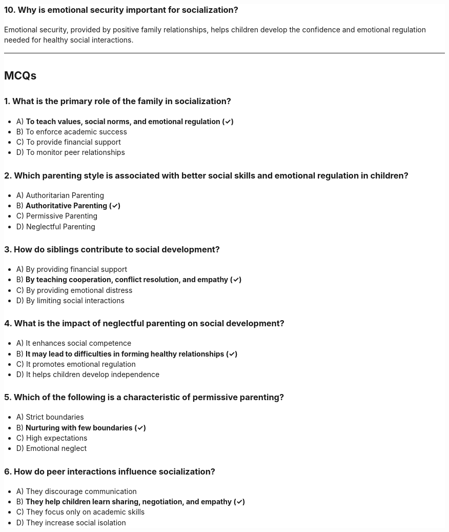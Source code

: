 ### 10. Why is emotional security important for socialization?

Emotional security, provided by positive family relationships, helps children develop the confidence and emotional regulation needed for healthy social interactions.

---

## MCQs

### 1. What is the primary role of the family in socialization?

- A) **To teach values, social norms, and emotional regulation (✓)**
- B) To enforce academic success
- C) To provide financial support
- D) To monitor peer relationships

### 2. Which parenting style is associated with better social skills and emotional regulation in children?

- A) Authoritarian Parenting
- B) **Authoritative Parenting (✓)**
- C) Permissive Parenting
- D) Neglectful Parenting

### 3. How do siblings contribute to social development?

- A) By providing financial support
- B) **By teaching cooperation, conflict resolution, and empathy (✓)**
- C) By providing emotional distress
- D) By limiting social interactions

### 4. What is the impact of neglectful parenting on social development?

- A) It enhances social competence
- B) **It may lead to difficulties in forming healthy relationships (✓)**
- C) It promotes emotional regulation
- D) It helps children develop independence

### 5. Which of the following is a characteristic of permissive parenting?

- A) Strict boundaries
- B) **Nurturing with few boundaries (✓)**
- C) High expectations
- D) Emotional neglect

### 6. How do peer interactions influence socialization?

- A) They discourage communication
- B) **They help children learn sharing, negotiation, and empathy (✓)**
- C) They focus only on academic skills
- D) They increase social isolation
